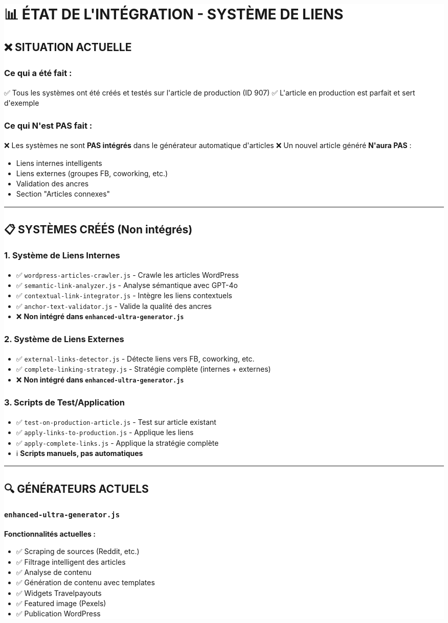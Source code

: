 # 📊 ÉTAT DE L'INTÉGRATION - SYSTÈME DE LIENS

## ❌ **SITUATION ACTUELLE**

### **Ce qui a été fait :**
✅ Tous les systèmes ont été créés et testés sur l'article de production (ID 907)
✅ L'article en production est parfait et sert d'exemple

### **Ce qui N'est PAS fait :**
❌ Les systèmes ne sont **PAS intégrés** dans le générateur automatique d'articles
❌ Un nouvel article généré **N'aura PAS** :
  - Liens internes intelligents
  - Liens externes (groupes FB, coworking, etc.)
  - Validation des ancres
  - Section "Articles connexes"

---

## 📋 **SYSTÈMES CRÉÉS (Non intégrés)**

### **1. Système de Liens Internes**
- ✅ `wordpress-articles-crawler.js` - Crawle les articles WordPress
- ✅ `semantic-link-analyzer.js` - Analyse sémantique avec GPT-4o
- ✅ `contextual-link-integrator.js` - Intègre les liens contextuels
- ✅ `anchor-text-validator.js` - Valide la qualité des ancres
- ❌ **Non intégré dans `enhanced-ultra-generator.js`**

### **2. Système de Liens Externes**
- ✅ `external-links-detector.js` - Détecte liens vers FB, coworking, etc.
- ✅ `complete-linking-strategy.js` - Stratégie complète (internes + externes)
- ❌ **Non intégré dans `enhanced-ultra-generator.js`**

### **3. Scripts de Test/Application**
- ✅ `test-on-production-article.js` - Test sur article existant
- ✅ `apply-links-to-production.js` - Applique les liens
- ✅ `apply-complete-links.js` - Applique la stratégie complète
- ℹ️ **Scripts manuels, pas automatiques**

---

## 🔍 **GÉNÉRATEURS ACTUELS**

### **`enhanced-ultra-generator.js`**
**Fonctionnalités actuelles :**
- ✅ Scraping de sources (Reddit, etc.)
- ✅ Filtrage intelligent des articles
- ✅ Analyse de contenu
- ✅ Génération de contenu avec templates
- ✅ Widgets Travelpayouts
- ✅ Featured image (Pexels)
- ✅ Publication WordPress
